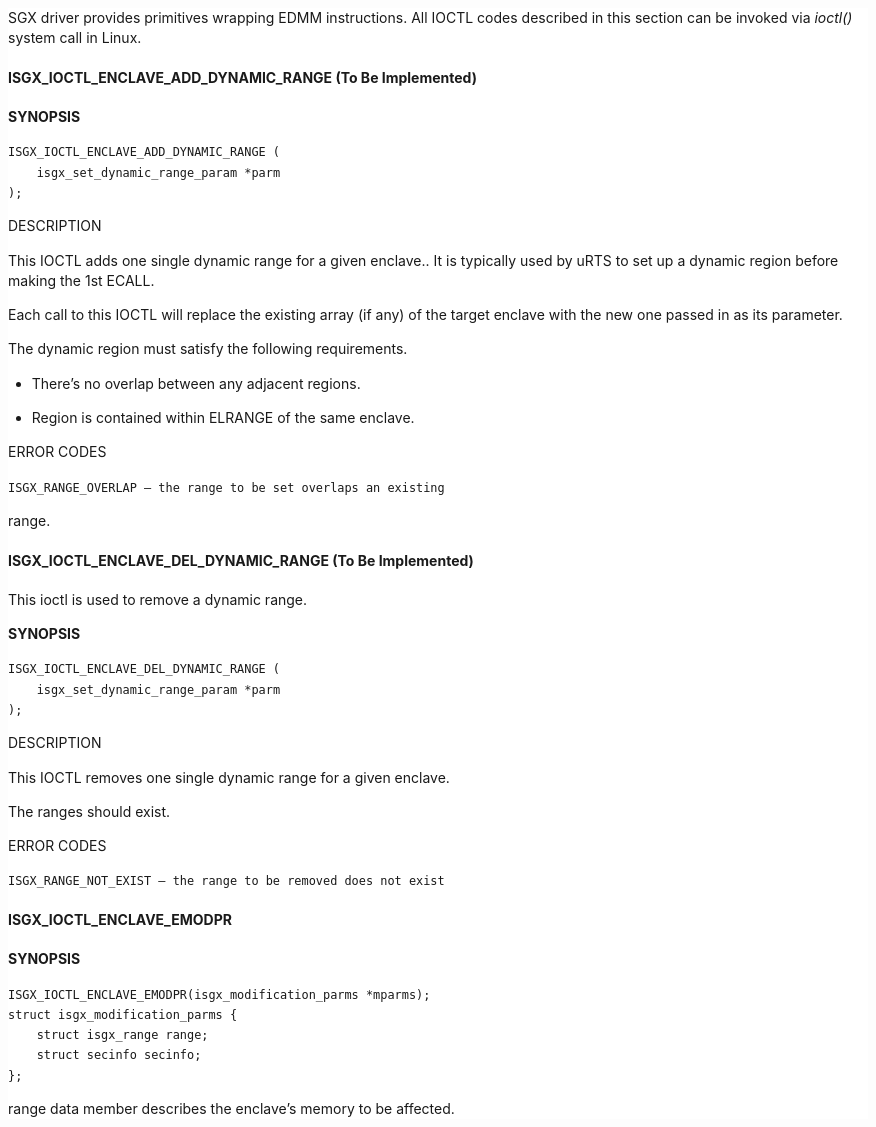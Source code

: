 SGX driver provides primitives wrapping EDMM instructions. All IOCTL
codes described in this section can be invoked via *ioctl()* system call
in Linux.

#### <span id="anchor-170"></span>ISGX\_IOCTL\_ENCLAVE\_ADD\_DYNAMIC\_RANGE (To Be Implemented)

**SYNOPSIS**
```
ISGX_IOCTL_ENCLAVE_ADD_DYNAMIC_RANGE (  
    isgx_set_dynamic_range_param *parm  
);
```
DESCRIPTION

This IOCTL adds one single dynamic range for a given enclave.. It is
typically used by uRTS to set up a dynamic region before making the
1st ECALL.

Each call to this IOCTL will replace the existing array (if any) of the
target enclave with the new one passed in as its parameter.

The dynamic region must satisfy the following requirements.

  - There’s no overlap between any adjacent regions.

  - Region is contained within ELRANGE of the same enclave.

ERROR CODES

    ISGX_RANGE_OVERLAP – the range to be set overlaps an existing
range.

#### ISGX\_IOCTL\_ENCLAVE\_DEL\_DYNAMIC\_RANGE (To Be Implemented)

This ioctl is used to remove a dynamic range.

**SYNOPSIS**
```
ISGX_IOCTL_ENCLAVE_DEL_DYNAMIC_RANGE (  
	isgx_set_dynamic_range_param *parm  
);  
```
DESCRIPTION

This IOCTL removes one single dynamic range for a given enclave. 

The ranges should exist.

ERROR CODES

	ISGX_RANGE_NOT_EXIST – the range to be removed does not exist

#### <span id="anchor-173"></span>ISGX\_IOCTL\_ENCLAVE\_EMODPR

**SYNOPSIS**
```
ISGX_IOCTL_ENCLAVE_EMODPR(isgx_modification_parms *mparms);  
struct isgx_modification_parms {  
	struct isgx_range range;  
	struct secinfo secinfo;  
};
```
range data member describes the enclave’s memory to be affected.
